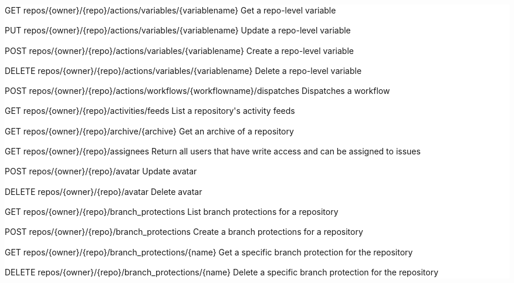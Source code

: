 

GET repos/{owner}/{repo}/actions/variables/{variablename}
Get a repo-level variable



PUT repos/{owner}/{repo}/actions/variables/{variablename}
Update a repo-level variable



POST repos/{owner}/{repo}/actions/variables/{variablename}
Create a repo-level variable



DELETE repos/{owner}/{repo}/actions/variables/{variablename}
Delete a repo-level variable



POST repos/{owner}/{repo}/actions/workflows/{workflowname}/dispatches
Dispatches a workflow



GET repos/{owner}/{repo}/activities/feeds
List a repository's activity feeds



GET repos/{owner}/{repo}/archive/{archive}
Get an archive of a repository



GET repos/{owner}/{repo}/assignees
Return all users that have write access and can be assigned to issues



POST repos/{owner}/{repo}/avatar
Update avatar



DELETE repos/{owner}/{repo}/avatar
Delete avatar



GET repos/{owner}/{repo}/branch_protections
List branch protections for a repository



POST repos/{owner}/{repo}/branch_protections
Create a branch protections for a repository



GET repos/{owner}/{repo}/branch_protections/{name}
Get a specific branch protection for the repository



DELETE repos/{owner}/{repo}/branch_protections/{name}
Delete a specific branch protection for the repository
